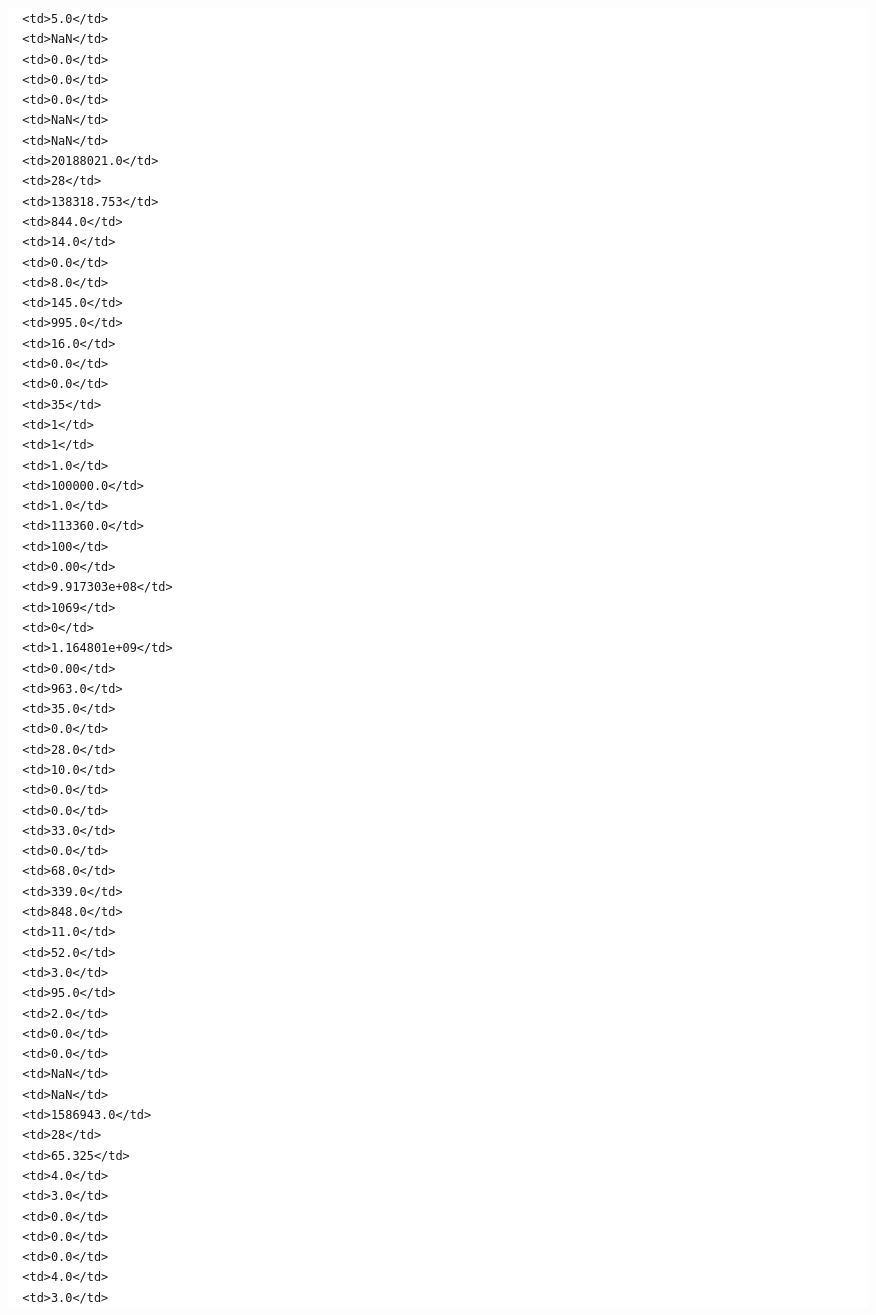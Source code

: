       <td>5.0</td>
      <td>NaN</td>
      <td>0.0</td>
      <td>0.0</td>
      <td>0.0</td>
      <td>NaN</td>
      <td>NaN</td>
      <td>20188021.0</td>
      <td>28</td>
      <td>138318.753</td>
      <td>844.0</td>
      <td>14.0</td>
      <td>0.0</td>
      <td>8.0</td>
      <td>145.0</td>
      <td>995.0</td>
      <td>16.0</td>
      <td>0.0</td>
      <td>0.0</td>
      <td>35</td>
      <td>1</td>
      <td>1</td>
      <td>1.0</td>
      <td>100000.0</td>
      <td>1.0</td>
      <td>113360.0</td>
      <td>100</td>
      <td>0.00</td>
      <td>9.917303e+08</td>
      <td>1069</td>
      <td>0</td>
      <td>1.164801e+09</td>
      <td>0.00</td>
      <td>963.0</td>
      <td>35.0</td>
      <td>0.0</td>
      <td>28.0</td>
      <td>10.0</td>
      <td>0.0</td>
      <td>0.0</td>
      <td>33.0</td>
      <td>0.0</td>
      <td>68.0</td>
      <td>339.0</td>
      <td>848.0</td>
      <td>11.0</td>
      <td>52.0</td>
      <td>3.0</td>
      <td>95.0</td>
      <td>2.0</td>
      <td>0.0</td>
      <td>0.0</td>
      <td>NaN</td>
      <td>NaN</td>
      <td>1586943.0</td>
      <td>28</td>
      <td>65.325</td>
      <td>4.0</td>
      <td>3.0</td>
      <td>0.0</td>
      <td>0.0</td>
      <td>0.0</td>
      <td>4.0</td>
      <td>3.0</td>